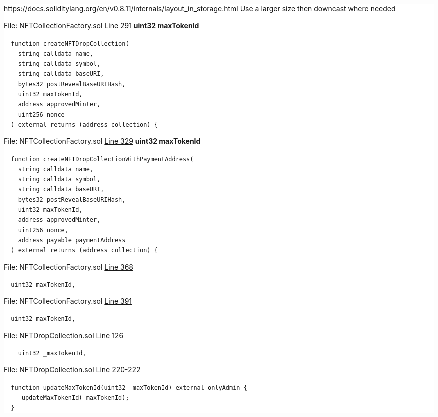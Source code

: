 https://docs.soliditylang.org/en/v0.8.11/internals/layout_in_storage.html Use a larger size then downcast where needed

File: NFTCollectionFactory.sol [Line 291](https://github.com/code-423n4/2022-08-foundation/blob/792e00df429b0df9ee5d909a0a5a6e72bd07cf79/contracts/NFTCollectionFactory.sol#L286-L294)
**uint32 maxTokenId**
```solidity
  function createNFTDropCollection(
    string calldata name,
    string calldata symbol,
    string calldata baseURI,
    bytes32 postRevealBaseURIHash,
    uint32 maxTokenId,
    address approvedMinter,
    uint256 nonce
  ) external returns (address collection) {
```
File: NFTCollectionFactory.sol [Line 329](https://github.com/code-423n4/2022-08-foundation/blob/792e00df429b0df9ee5d909a0a5a6e72bd07cf79/contracts/NFTCollectionFactory.sol#L324-L333)
**uint32 maxTokenId**
```solidity
  function createNFTDropCollectionWithPaymentAddress(
    string calldata name,
    string calldata symbol,
    string calldata baseURI,
    bytes32 postRevealBaseURIHash,
    uint32 maxTokenId,
    address approvedMinter,
    uint256 nonce,
    address payable paymentAddress
  ) external returns (address collection) {
```

File: NFTCollectionFactory.sol [Line 368](https://github.com/code-423n4/2022-08-foundation/blob/792e00df429b0df9ee5d909a0a5a6e72bd07cf79/contracts/NFTCollectionFactory.sol#L368)
```solidity
  uint32 maxTokenId,
```

File: NFTCollectionFactory.sol [Line 391](https://github.com/code-423n4/2022-08-foundation/blob/792e00df429b0df9ee5d909a0a5a6e72bd07cf79/contracts/NFTCollectionFactory.sol#L391)
```solidity
  uint32 maxTokenId,
```

File: NFTDropCollection.sol [Line 126](https://github.com/code-423n4/2022-08-foundation/blob/792e00df429b0df9ee5d909a0a5a6e72bd07cf79/contracts/NFTDropCollection.sol#L126)
```solidity
    uint32 _maxTokenId,
```

File: NFTDropCollection.sol [Line 220-222](https://github.com/code-423n4/2022-08-foundation/blob/792e00df429b0df9ee5d909a0a5a6e72bd07cf79/contracts/NFTDropCollection.sol#L220-L222)
```solidity
  function updateMaxTokenId(uint32 _maxTokenId) external onlyAdmin {
    _updateMaxTokenId(_maxTokenId);
  }
```

